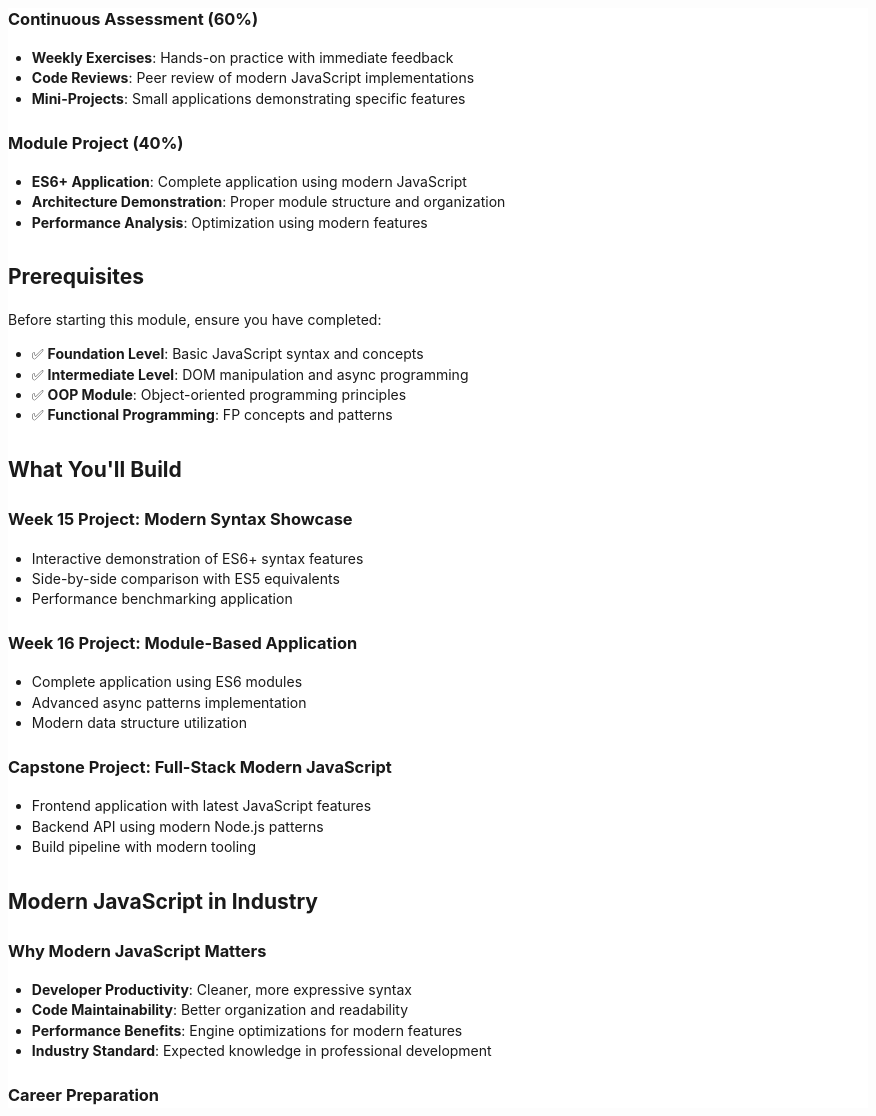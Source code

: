 ### Continuous Assessment (60%)

- **Weekly Exercises**: Hands-on practice with immediate feedback
- **Code Reviews**: Peer review of modern JavaScript implementations
- **Mini-Projects**: Small applications demonstrating specific features

### Module Project (40%)

- **ES6+ Application**: Complete application using modern JavaScript
- **Architecture Demonstration**: Proper module structure and organization
- **Performance Analysis**: Optimization using modern features

## Prerequisites

Before starting this module, ensure you have completed:

- ✅ **Foundation Level**: Basic JavaScript syntax and concepts
- ✅ **Intermediate Level**: DOM manipulation and async programming
- ✅ **OOP Module**: Object-oriented programming principles
- ✅ **Functional Programming**: FP concepts and patterns

## What You'll Build

### Week 15 Project: Modern Syntax Showcase

- Interactive demonstration of ES6+ syntax features
- Side-by-side comparison with ES5 equivalents
- Performance benchmarking application

### Week 16 Project: Module-Based Application

- Complete application using ES6 modules
- Advanced async patterns implementation
- Modern data structure utilization

### Capstone Project: Full-Stack Modern JavaScript

- Frontend application with latest JavaScript features
- Backend API using modern Node.js patterns
- Build pipeline with modern tooling

## Modern JavaScript in Industry

### Why Modern JavaScript Matters

- **Developer Productivity**: Cleaner, more expressive syntax
- **Code Maintainability**: Better organization and readability
- **Performance Benefits**: Engine optimizations for modern features
- **Industry Standard**: Expected knowledge in professional development

### Career Preparation
